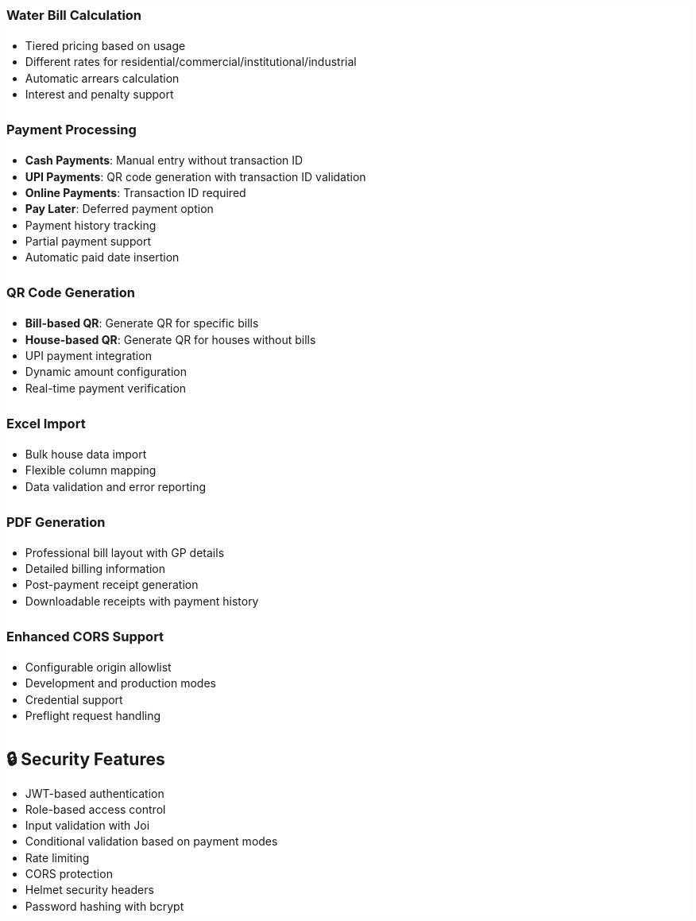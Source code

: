 ### Water Bill Calculation
- Tiered pricing based on usage
- Different rates for residential/commercial/institutional/industrial
- Automatic arrears calculation
- Interest and penalty support

### Payment Processing
- **Cash Payments**: Manual entry without transaction ID
- **UPI Payments**: QR code generation with transaction ID validation
- **Online Payments**: Transaction ID required
- **Pay Later**: Deferred payment option
- Payment history tracking
- Partial payment support
- Automatic paid date insertion

### QR Code Generation
- **Bill-based QR**: Generate QR for specific bills
- **House-based QR**: Generate QR for houses without bills
- UPI payment integration
- Dynamic amount configuration
- Real-time payment verification

### Excel Import
- Bulk house data import
- Flexible column mapping
- Data validation and error reporting

### PDF Generation
- Professional bill layout with GP details
- Detailed billing information
- Post-payment receipt generation
- Downloadable receipts with payment history

### Enhanced CORS Support
- Configurable origin allowlist
- Development and production modes
- Credential support
- Preflight request handling

## 🔒 Security Features

- JWT-based authentication
- Role-based access control
- Input validation with Joi
- Conditional validation based on payment modes
- Rate limiting
- CORS protection
- Helmet security headers
- Password hashing with bcrypt
